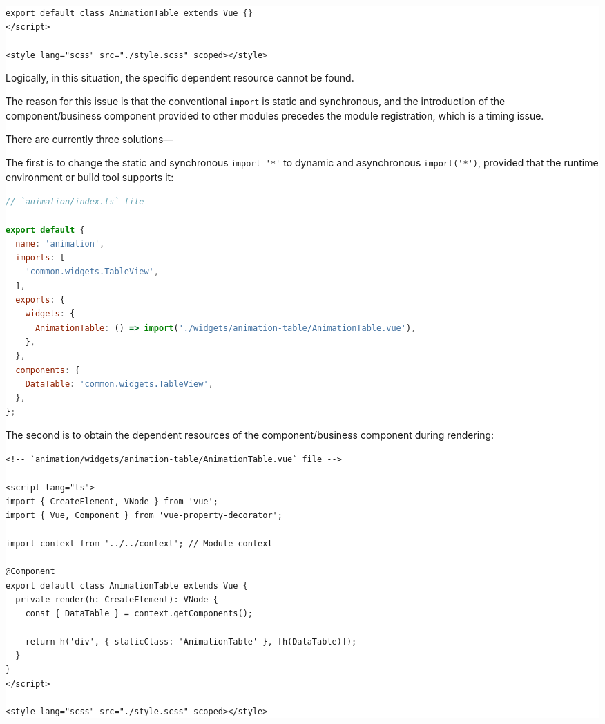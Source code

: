 ```vue
export default class AnimationTable extends Vue {}
</script>

<style lang="scss" src="./style.scss" scoped></style>
```

Logically, in this situation, the specific dependent resource cannot be found.

The reason for this issue is that the conventional `import` is static and synchronous, and the introduction of the component/business component provided to other modules precedes the module registration, which is a timing issue.

There are currently three solutions—

The first is to change the static and synchronous `import '*'` to dynamic and asynchronous `import('*')`, provided that the runtime environment or build tool supports it:

```js
// `animation/index.ts` file

export default {
  name: 'animation',
  imports: [
    'common.widgets.TableView',
  ],
  exports: {
    widgets: {
      AnimationTable: () => import('./widgets/animation-table/AnimationTable.vue'),
    },
  },
  components: {
    DataTable: 'common.widgets.TableView',
  },
};
```

The second is to obtain the dependent resources of the component/business component during rendering:

```vue
<!-- `animation/widgets/animation-table/AnimationTable.vue` file -->

<script lang="ts">
import { CreateElement, VNode } from 'vue';
import { Vue, Component } from 'vue-property-decorator';

import context from '../../context'; // Module context

@Component
export default class AnimationTable extends Vue {
  private render(h: CreateElement): VNode {
    const { DataTable } = context.getComponents();

    return h('div', { staticClass: 'AnimationTable' }, [h(DataTable)]);
  }
}
</script>

<style lang="scss" src="./style.scss" scoped></style>
```
